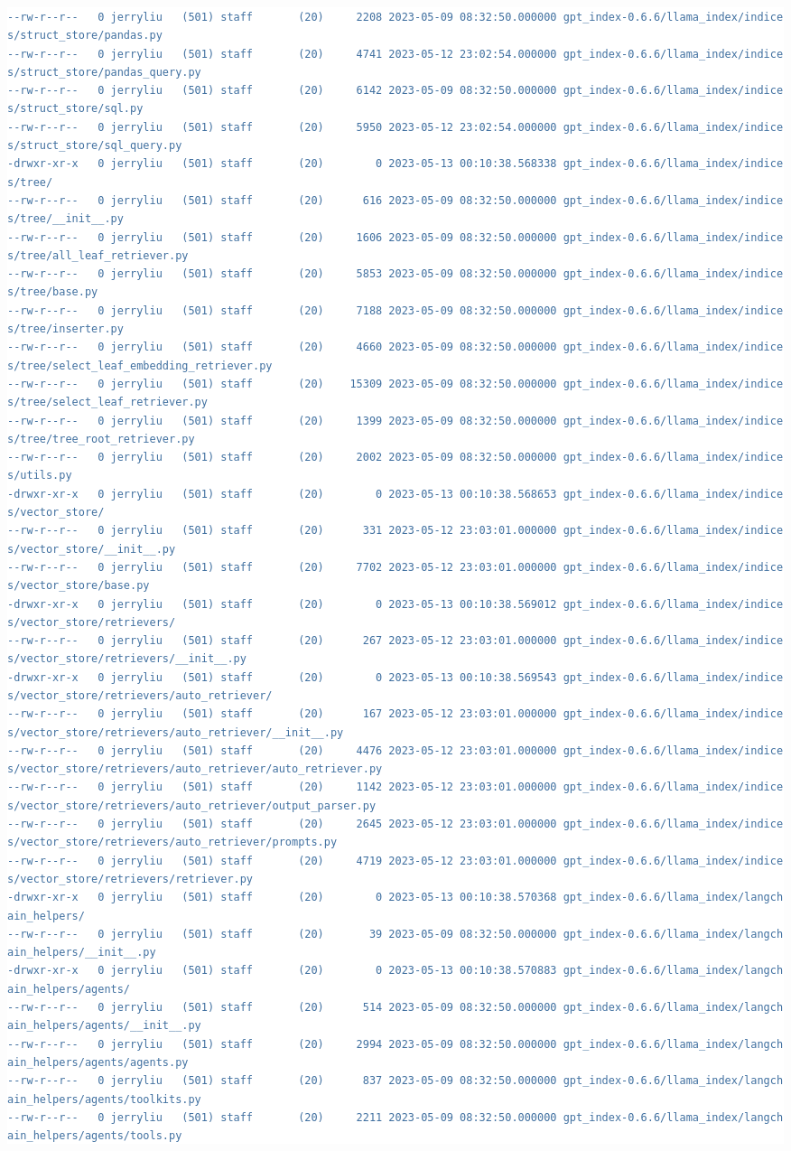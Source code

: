 ```diff
--rw-r--r--   0 jerryliu   (501) staff       (20)     2208 2023-05-09 08:32:50.000000 gpt_index-0.6.6/llama_index/indices/struct_store/pandas.py
--rw-r--r--   0 jerryliu   (501) staff       (20)     4741 2023-05-12 23:02:54.000000 gpt_index-0.6.6/llama_index/indices/struct_store/pandas_query.py
--rw-r--r--   0 jerryliu   (501) staff       (20)     6142 2023-05-09 08:32:50.000000 gpt_index-0.6.6/llama_index/indices/struct_store/sql.py
--rw-r--r--   0 jerryliu   (501) staff       (20)     5950 2023-05-12 23:02:54.000000 gpt_index-0.6.6/llama_index/indices/struct_store/sql_query.py
-drwxr-xr-x   0 jerryliu   (501) staff       (20)        0 2023-05-13 00:10:38.568338 gpt_index-0.6.6/llama_index/indices/tree/
--rw-r--r--   0 jerryliu   (501) staff       (20)      616 2023-05-09 08:32:50.000000 gpt_index-0.6.6/llama_index/indices/tree/__init__.py
--rw-r--r--   0 jerryliu   (501) staff       (20)     1606 2023-05-09 08:32:50.000000 gpt_index-0.6.6/llama_index/indices/tree/all_leaf_retriever.py
--rw-r--r--   0 jerryliu   (501) staff       (20)     5853 2023-05-09 08:32:50.000000 gpt_index-0.6.6/llama_index/indices/tree/base.py
--rw-r--r--   0 jerryliu   (501) staff       (20)     7188 2023-05-09 08:32:50.000000 gpt_index-0.6.6/llama_index/indices/tree/inserter.py
--rw-r--r--   0 jerryliu   (501) staff       (20)     4660 2023-05-09 08:32:50.000000 gpt_index-0.6.6/llama_index/indices/tree/select_leaf_embedding_retriever.py
--rw-r--r--   0 jerryliu   (501) staff       (20)    15309 2023-05-09 08:32:50.000000 gpt_index-0.6.6/llama_index/indices/tree/select_leaf_retriever.py
--rw-r--r--   0 jerryliu   (501) staff       (20)     1399 2023-05-09 08:32:50.000000 gpt_index-0.6.6/llama_index/indices/tree/tree_root_retriever.py
--rw-r--r--   0 jerryliu   (501) staff       (20)     2002 2023-05-09 08:32:50.000000 gpt_index-0.6.6/llama_index/indices/utils.py
-drwxr-xr-x   0 jerryliu   (501) staff       (20)        0 2023-05-13 00:10:38.568653 gpt_index-0.6.6/llama_index/indices/vector_store/
--rw-r--r--   0 jerryliu   (501) staff       (20)      331 2023-05-12 23:03:01.000000 gpt_index-0.6.6/llama_index/indices/vector_store/__init__.py
--rw-r--r--   0 jerryliu   (501) staff       (20)     7702 2023-05-12 23:03:01.000000 gpt_index-0.6.6/llama_index/indices/vector_store/base.py
-drwxr-xr-x   0 jerryliu   (501) staff       (20)        0 2023-05-13 00:10:38.569012 gpt_index-0.6.6/llama_index/indices/vector_store/retrievers/
--rw-r--r--   0 jerryliu   (501) staff       (20)      267 2023-05-12 23:03:01.000000 gpt_index-0.6.6/llama_index/indices/vector_store/retrievers/__init__.py
-drwxr-xr-x   0 jerryliu   (501) staff       (20)        0 2023-05-13 00:10:38.569543 gpt_index-0.6.6/llama_index/indices/vector_store/retrievers/auto_retriever/
--rw-r--r--   0 jerryliu   (501) staff       (20)      167 2023-05-12 23:03:01.000000 gpt_index-0.6.6/llama_index/indices/vector_store/retrievers/auto_retriever/__init__.py
--rw-r--r--   0 jerryliu   (501) staff       (20)     4476 2023-05-12 23:03:01.000000 gpt_index-0.6.6/llama_index/indices/vector_store/retrievers/auto_retriever/auto_retriever.py
--rw-r--r--   0 jerryliu   (501) staff       (20)     1142 2023-05-12 23:03:01.000000 gpt_index-0.6.6/llama_index/indices/vector_store/retrievers/auto_retriever/output_parser.py
--rw-r--r--   0 jerryliu   (501) staff       (20)     2645 2023-05-12 23:03:01.000000 gpt_index-0.6.6/llama_index/indices/vector_store/retrievers/auto_retriever/prompts.py
--rw-r--r--   0 jerryliu   (501) staff       (20)     4719 2023-05-12 23:03:01.000000 gpt_index-0.6.6/llama_index/indices/vector_store/retrievers/retriever.py
-drwxr-xr-x   0 jerryliu   (501) staff       (20)        0 2023-05-13 00:10:38.570368 gpt_index-0.6.6/llama_index/langchain_helpers/
--rw-r--r--   0 jerryliu   (501) staff       (20)       39 2023-05-09 08:32:50.000000 gpt_index-0.6.6/llama_index/langchain_helpers/__init__.py
-drwxr-xr-x   0 jerryliu   (501) staff       (20)        0 2023-05-13 00:10:38.570883 gpt_index-0.6.6/llama_index/langchain_helpers/agents/
--rw-r--r--   0 jerryliu   (501) staff       (20)      514 2023-05-09 08:32:50.000000 gpt_index-0.6.6/llama_index/langchain_helpers/agents/__init__.py
--rw-r--r--   0 jerryliu   (501) staff       (20)     2994 2023-05-09 08:32:50.000000 gpt_index-0.6.6/llama_index/langchain_helpers/agents/agents.py
--rw-r--r--   0 jerryliu   (501) staff       (20)      837 2023-05-09 08:32:50.000000 gpt_index-0.6.6/llama_index/langchain_helpers/agents/toolkits.py
--rw-r--r--   0 jerryliu   (501) staff       (20)     2211 2023-05-09 08:32:50.000000 gpt_index-0.6.6/llama_index/langchain_helpers/agents/tools.py
```